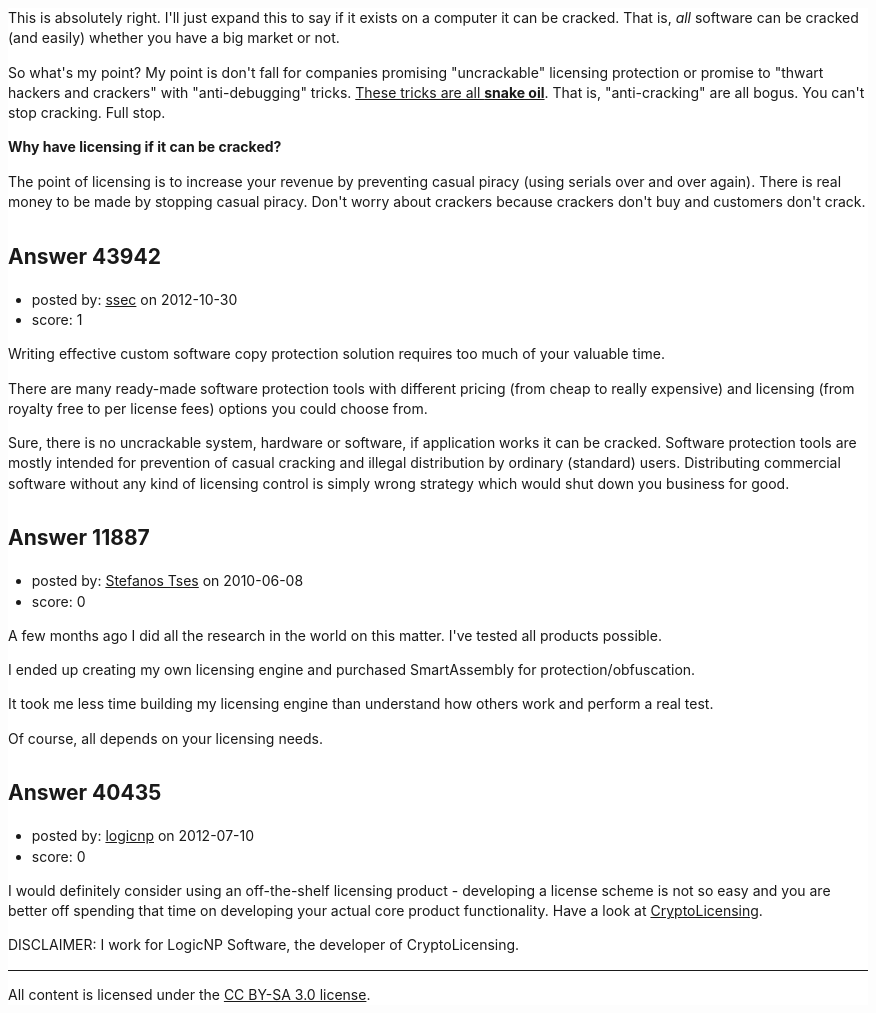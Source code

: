 <p>This is absolutely right. I'll just expand this to say if it exists on a computer it can be cracked. That is, <em>all</em> software can be cracked (and easily) whether you have a big market or not.</p>

<p>So what's my point? My point is don't fall for companies promising "uncrackable" licensing protection or promise to "thwart hackers and crackers" with "anti-debugging" tricks. <a href="http://wyday.com/limelm/features/why/#snake-oil" rel="nofollow">These tricks are all <strong>snake oil</strong></a>. That is, "anti-cracking" are all bogus. You can't stop cracking. Full stop.</p>

<p><strong>Why have licensing if it can be cracked?</strong></p>

<p>The point of licensing is to increase your revenue by preventing casual piracy (using serials over and over again). There is real money to be made by stopping casual piracy. Don't worry about crackers because crackers don't buy and customers don't crack.</p>



## Answer 43942

- posted by: [ssec](https://stackexchange.com/users/-1/21396-ssec) on 2012-10-30
- score: 1

Writing effective custom software copy protection solution requires too much of your valuable time.

There are many ready-made software protection tools with different pricing (from cheap to really expensive) and licensing (from royalty free to per license fees) options you could choose from. 

Sure, there is no uncrackable system, hardware or software, if application works it can be cracked. Software protection tools are mostly intended for prevention of casual cracking and illegal distribution by ordinary (standard) users. Distributing commercial software without any kind of licensing control is simply wrong strategy which would shut down you business for good. 



## Answer 11887

- posted by: [Stefanos Tses](https://stackexchange.com/users/-1/3178-stefanos-tses) on 2010-06-08
- score: 0


A few months ago I did all the research in the world on this matter.
I've tested all products possible.

I ended up creating my own licensing engine and purchased SmartAssembly for protection/obfuscation.

It took me less time building my licensing engine than understand how others work and perform a real test.

Of course, all depends on your licensing needs. 


## Answer 40435

- posted by: [logicnp](https://stackexchange.com/users/-1/11650-logicnp) on 2012-07-10
- score: 0

<p>I would definitely consider using an off-the-shelf licensing product - developing a license scheme is not so easy and you are better off spending that time on developing your actual core product functionality. Have a look at <a href="http://www.ssware.com/cryptolicensing/cryptolicensing_net.htm" rel="nofollow">CryptoLicensing</a>.</p>

<p>DISCLAIMER: I work for LogicNP Software, the developer of CryptoLicensing.</p>




---

All content is licensed under the [CC BY-SA 3.0 license](https://creativecommons.org/licenses/by-sa/3.0/).
